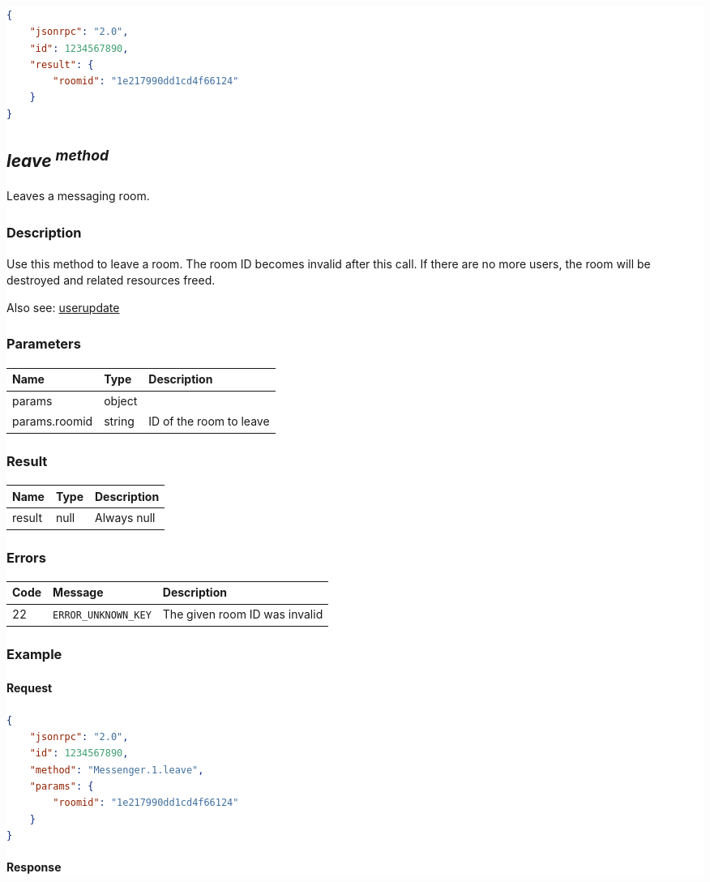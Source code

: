 ```json
{
    "jsonrpc": "2.0",
    "id": 1234567890,
    "result": {
        "roomid": "1e217990dd1cd4f66124"
    }
}
```
<a name="method.leave"></a>
## *leave <sup>method</sup>*

Leaves a messaging room.

### Description

Use this method to leave a room. The room ID becomes invalid after this call. If there are no more users, the room will be destroyed and related resources freed.

Also see: [userupdate](#event.userupdate)

### Parameters

| Name | Type | Description |
| :-------- | :-------- | :-------- |
| params | object |  |
| params.roomid | string | ID of the room to leave |

### Result

| Name | Type | Description |
| :-------- | :-------- | :-------- |
| result | null | Always null |

### Errors

| Code | Message | Description |
| :-------- | :-------- | :-------- |
| 22 | ```ERROR_UNKNOWN_KEY``` | The given room ID was invalid |

### Example

#### Request

```json
{
    "jsonrpc": "2.0",
    "id": 1234567890,
    "method": "Messenger.1.leave",
    "params": {
        "roomid": "1e217990dd1cd4f66124"
    }
}
```
#### Response
